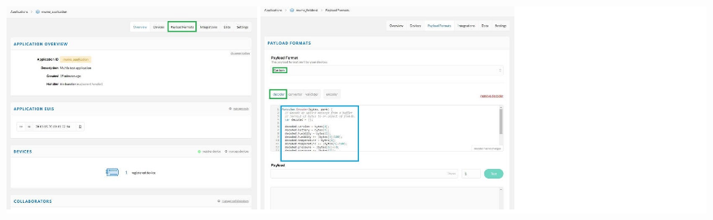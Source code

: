 <img src="documentation/11_1.jpg" height="250" /> <img src="documentation/11_2.jpg" height="250" />
